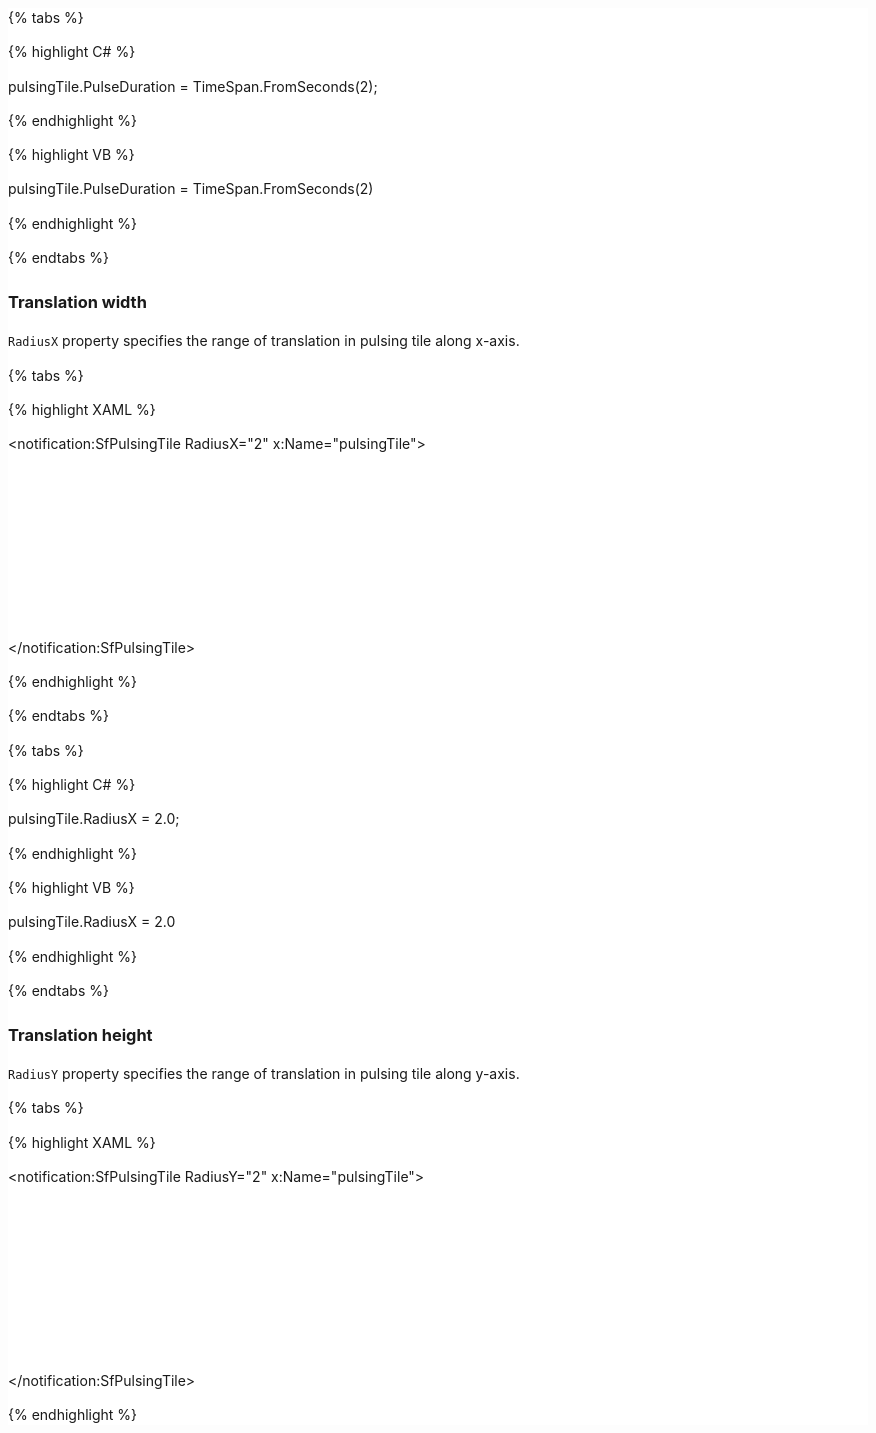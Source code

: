 {% tabs %}

{% highlight C# %}

pulsingTile.PulseDuration = TimeSpan.FromSeconds(2);

{% endhighlight %}

{% highlight VB %}

pulsingTile.PulseDuration = TimeSpan.FromSeconds(2)

{% endhighlight %}

{% endtabs %}

### Translation width

`RadiusX` property specifies the range of translation in pulsing tile along x-axis.

{% tabs %}

{% highlight XAML %}

<notification:SfPulsingTile RadiusX="2" x:Name="pulsingTile">

<Image Source="Assets/PulsingTile.jpg" Stretch="UniformToFill"
       VerticalAlignment="Center" HorizontalAlignment="Center" Height="150" />

</notification:SfPulsingTile>

{% endhighlight %}

{% endtabs %}

{% tabs %}

{% highlight C# %}

pulsingTile.RadiusX = 2.0;

{% endhighlight %}

{% highlight VB %}

pulsingTile.RadiusX = 2.0

{% endhighlight %}

{% endtabs %}

### Translation height

`RadiusY` property specifies the range of translation in pulsing tile along y-axis.

{% tabs %}

{% highlight XAML %}

<notification:SfPulsingTile RadiusY="2" x:Name="pulsingTile">

<Image Source="Assets/PulsingTile.jpg" Stretch="UniformToFill"
       VerticalAlignment="Center" HorizontalAlignment="Center" Height="150" />

</notification:SfPulsingTile>

{% endhighlight %}
